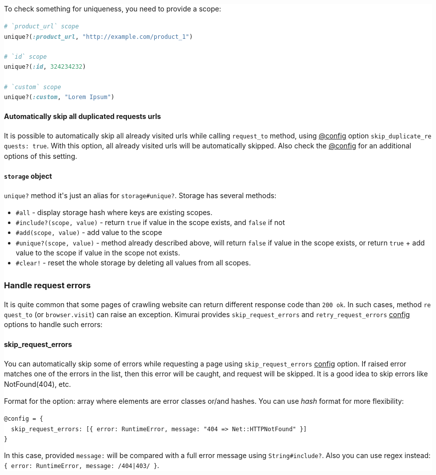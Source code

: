 To check something for uniqueness, you need to provide a scope:

```ruby
# `product_url` scope
unique?(:product_url, "http://example.com/product_1")

# `id` scope
unique?(:id, 324234232)

# `custom` scope
unique?(:custom, "Lorem Ipsum")
```

#### Automatically skip all duplicated requests urls

It is possible to automatically skip all already visited urls while calling `request_to` method, using [@config](#all-available-config-options) option `skip_duplicate_requests: true`. With this option, all already visited urls will be automatically skipped. Also check the [@config](#all-available-config-options) for an additional options of this setting.

#### `storage` object

`unique?` method it's just an alias for `storage#unique?`. Storage has several methods:

* `#all` - display storage hash where keys are existing scopes.
* `#include?(scope, value)` - return `true` if value in the scope exists, and `false` if not
* `#add(scope, value)` - add value to the scope
* `#unique?(scope, value)` - method already described above, will return `false` if value in the scope exists, or return `true` + add value to the scope if value in the scope not exists.
* `#clear!` - reset the whole storage by deleting all values from all scopes.


### Handle request errors
It is quite common that some pages of crawling website can return different response code than `200 ok`. In such cases, method `request_to` (or `browser.visit`) can raise an exception. Kimurai provides `skip_request_errors` and `retry_request_errors` [config](#spider-config) options to handle such errors:

#### skip_request_errors
You can automatically skip some of errors while requesting a page using `skip_request_errors` [config](#spider-config) option. If raised error matches one of the errors in the list, then this error will be caught, and request will be skipped. It is a good idea to skip errors like NotFound(404), etc.

Format for the option: array where elements are error classes or/and hashes. You can use _hash_ format for more flexibility:

```
@config = {
  skip_request_errors: [{ error: RuntimeError, message: "404 => Net::HTTPNotFound" }]
}
```
In this case, provided `message:` will be compared with a full error message using `String#include?`. Also you can use regex instead: `{ error: RuntimeError, message: /404|403/ }`.
